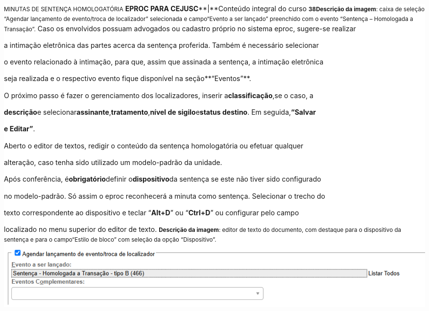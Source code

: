 <small>MINUTAS DE SENTENÇA HOMOLOGATÓRIA</small>
**EPROC PARA CEJUSC****|**Conteúdo integral do curso
<small>**38**</small><small>**Descrição da imagem**: caixa de seleção “Agendar lançamento de evento/troca de localizador” selecionada e campo</small><small>“Evento a ser lançado” preenchido com o evento “Sentença – Homologada a Transação”.</small>
Caso os envolvidos possuam advogados ou cadastro próprio no sistema eproc, sugere-se realizar

a intimação eletrônica das partes acerca da sentença proferida. Também é necessário selecionar

o evento relacionado à intimação, para que, assim que assinada a sentença, a intimação eletrônica

seja realizada e o respectivo evento fique disponível na seção**“Eventos”**.

O próximo passo é fazer o gerenciamento dos localizadores, inserir a**classificação**,se o caso, a

**descrição**e selecionar**assinante**,**tratamento**,**nível de sigilo**e**status destino**. Em seguida,**“Salvar**

**e Editar”**.

Aberto o editor de textos, redigir o conteúdo da sentença homologatória ou efetuar qualquer

alteração, caso tenha sido utilizado um modelo-padrão da unidade.

Após conferência, é**obrigatório**definir o**dispositivo**da sentença se este não tiver sido configurado

no modelo-padrão. Só assim o eproc reconhecerá a minuta como sentença. Selecionar o trecho do

texto correspondente ao dispositivo e teclar “**Alt+D**” ou “**Ctrl+D**” ou configurar pelo campo

localizado no menu superior do editor de texto.
<small>**Descrição da imagem**: editor de texto do documento, com destaque para o dispositivo da sentença e para o campo</small><small>“Estilo de bloco” com seleção da opção “Dispositivo”.</small>
![Imagem Imagem_4052](imgs/Imagem_4052.png)
